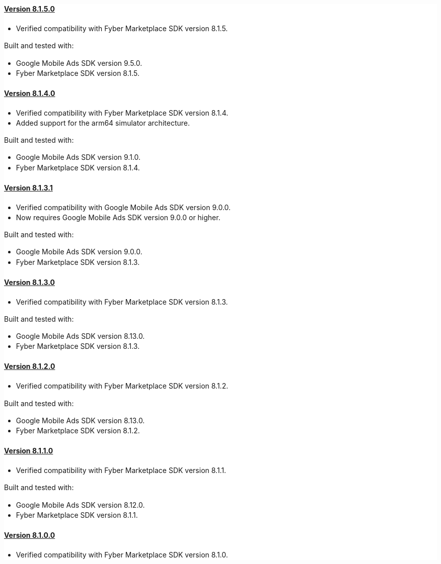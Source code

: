#### [Version 8.1.5.0](https://dl.google.com/googleadmobadssdk/mediation/ios/fyber/FyberAdapter-8.1.5.0.zip)
- Verified compatibility with Fyber Marketplace SDK version 8.1.5.

Built and tested with:
- Google Mobile Ads SDK version 9.5.0.
- Fyber Marketplace SDK version 8.1.5.

#### [Version 8.1.4.0](https://dl.google.com/googleadmobadssdk/mediation/ios/fyber/FyberAdapter-8.1.4.0.zip)
- Verified compatibility with Fyber Marketplace SDK version 8.1.4.
- Added support for the arm64 simulator architecture.

Built and tested with:
- Google Mobile Ads SDK version 9.1.0.
- Fyber Marketplace SDK version 8.1.4.

#### [Version 8.1.3.1](https://dl.google.com/googleadmobadssdk/mediation/ios/fyber/FyberAdapter-8.1.3.1.zip)
- Verified compatibility with Google Mobile Ads SDK version 9.0.0.
- Now requires Google Mobile Ads SDK version 9.0.0 or higher.

Built and tested with:
- Google Mobile Ads SDK version 9.0.0.
- Fyber Marketplace SDK version 8.1.3.

#### [Version 8.1.3.0](https://dl.google.com/googleadmobadssdk/mediation/ios/fyber/FyberAdapter-8.1.3.0.zip)
- Verified compatibility with Fyber Marketplace SDK version 8.1.3.

Built and tested with:
- Google Mobile Ads SDK version 8.13.0.
- Fyber Marketplace SDK version 8.1.3.

#### [Version 8.1.2.0](https://dl.google.com/googleadmobadssdk/mediation/ios/fyber/FyberAdapter-8.1.2.0.zip)
- Verified compatibility with Fyber Marketplace SDK version 8.1.2.

Built and tested with:
- Google Mobile Ads SDK version 8.13.0.
- Fyber Marketplace SDK version 8.1.2.

#### [Version 8.1.1.0](https://dl.google.com/googleadmobadssdk/mediation/ios/fyber/FyberAdapter-8.1.1.0.zip)
- Verified compatibility with Fyber Marketplace SDK version 8.1.1.

Built and tested with:
- Google Mobile Ads SDK version 8.12.0.
- Fyber Marketplace SDK version 8.1.1.

#### [Version 8.1.0.0](https://dl.google.com/googleadmobadssdk/mediation/ios/fyber/FyberAdapter-8.1.0.0.zip)
- Verified compatibility with Fyber Marketplace SDK version 8.1.0.
